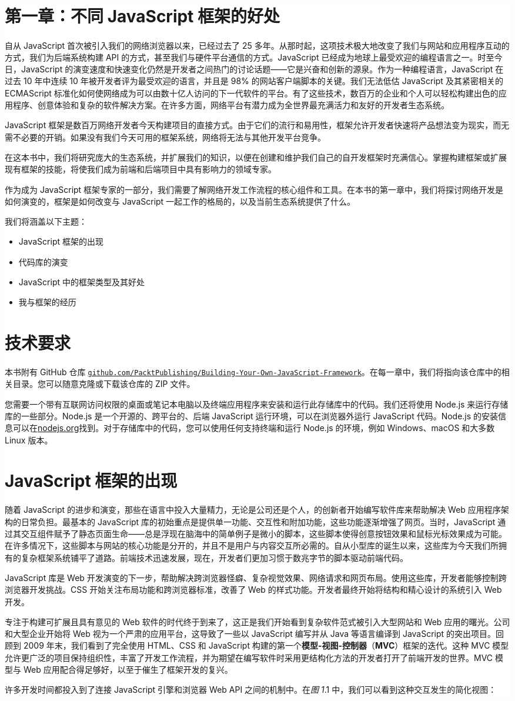 

# 第一章：不同 JavaScript 框架的好处

自从 JavaScript 首次被引入我们的网络浏览器以来，已经过去了 25 多年。从那时起，这项技术极大地改变了我们与网站和应用程序互动的方式，我们为后端系统构建 API 的方式，甚至我们与硬件平台通信的方式。JavaScript 已经成为地球上最受欢迎的编程语言之一。时至今日，JavaScript 的演变速度和快速变化仍然是开发者之间热门的讨论话题——它是兴奋和创新的源泉。作为一种编程语言，JavaScript 在过去 10 年中连续 10 年被开发者评为最受欢迎的语言，并且是 98% 的网站客户端脚本的关键。我们无法低估 JavaScript 及其紧密相关的 ECMAScript 标准化如何使网络成为可以由数十亿人访问的下一代软件的平台。有了这些技术，数百万的企业和个人可以轻松构建出色的应用程序、创意体验和复杂的软件解决方案。在许多方面，网络平台有潜力成为全世界最充满活力和友好的开发者生态系统。

JavaScript 框架是数百万网络开发者今天构建项目的直接方式。由于它们的流行和易用性，框架允许开发者快速将产品想法变为现实，而无需不必要的开销。如果没有我们今天可用的框架系统，网络将无法与其他开发平台竞争。

在这本书中，我们将研究庞大的生态系统，并扩展我们的知识，以便在创建和维护我们自己的自开发框架时充满信心。掌握构建框架或扩展现有框架的技能，将使我们成为前端和后端项目中具有影响力的领域专家。

作为成为 JavaScript 框架专家的一部分，我们需要了解网络开发工作流程的核心组件和工具。在本书的第一章中，我们将探讨网络开发是如何演变的，框架是如何改变与 JavaScript 一起工作的格局的，以及当前生态系统提供了什么。

我们将涵盖以下主题：

+   JavaScript 框架的出现

+   代码库的演变

+   JavaScript 中的框架类型及其好处

+   我与框架的经历

# 技术要求

本书附有 GitHub 仓库 [`github.com/PacktPublishing/Building-Your-Own-JavaScript-Framework`](https://github.com/PacktPublishing/Building-Your-Own-JavaScript-Framework)。在每一章中，我们将指向该仓库中的相关目录。您可以随意克隆或下载该仓库的 ZIP 文件。

您需要一个带有互联网访问权限的桌面或笔记本电脑以及终端应用程序来安装和运行此存储库中的代码。我们还将使用 Node.js 来运行存储库的一些部分。Node.js 是一个开源的、跨平台的、后端 JavaScript 运行环境，可以在浏览器外运行 JavaScript 代码。Node.js 的安装信息可以在[nodejs.org](https://nodejs.org)找到。对于存储库中的代码，您可以使用任何支持终端和运行 Node.js 的环境，例如 Windows、macOS 和大多数 Linux 版本。

# JavaScript 框架的出现

随着 JavaScript 的进步和演变，那些在语言中投入大量精力，无论是公司还是个人，的创新者开始编写软件库来帮助解决 Web 应用程序架构的日常负担。最基本的 JavaScript 库的初始重点是提供单一功能、交互性和附加功能，这些功能逐渐增强了网页。当时，JavaScript 通过其交互组件赋予了静态页面生命——总是浮现在脑海中的简单例子是微小的脚本，这些脚本使得创意按钮效果和鼠标光标效果成为可能。在许多情况下，这些脚本与网站的核心功能是分开的，并且不是用户与内容交互所必需的。自从小型库的诞生以来，这些库为今天我们所拥有的复杂框架系统铺平了道路。前端技术迅速发展，现在，开发者们更加习惯于数兆字节的脚本驱动前端代码。

JavaScript 库是 Web 开发演变的下一步，帮助解决跨浏览器怪癖、复杂视觉效果、网络请求和网页布局。使用这些库，开发者能够控制跨浏览器开发挑战。CSS 开始关注布局功能和跨浏览器标准，改善了 Web 的样式功能。开发者最终开始将结构和精心设计的系统引入 Web 开发。

专注于构建可扩展且具有意见的 Web 软件的时代终于到来了，这正是我们开始看到复杂软件范式被引入大型网站和 Web 应用的曙光。公司和大型企业开始将 Web 视为一个严肃的应用平台，这导致了一些以 JavaScript 编写并从 Java 等语言编译到 JavaScript 的突出项目。回顾到 2009 年末，我们看到了完全使用 HTML、CSS 和 JavaScript 构建的第一个**模型-视图-控制器**（**MVC**）框架的迭代。这种 MVC 模型允许更广泛的项目保持组织性，丰富了开发工作流程，并为期望在编写软件时采用更结构化方法的开发者打开了前端开发的世界。MVC 模型与 Web 应用配合得足够好，以至于催生了框架开发的复兴。

许多开发时间都投入到了连接 JavaScript 引擎和浏览器 Web API 之间的机制中。在*图 1*.1 中，我们可以看到这种交互发生的简化视图：

